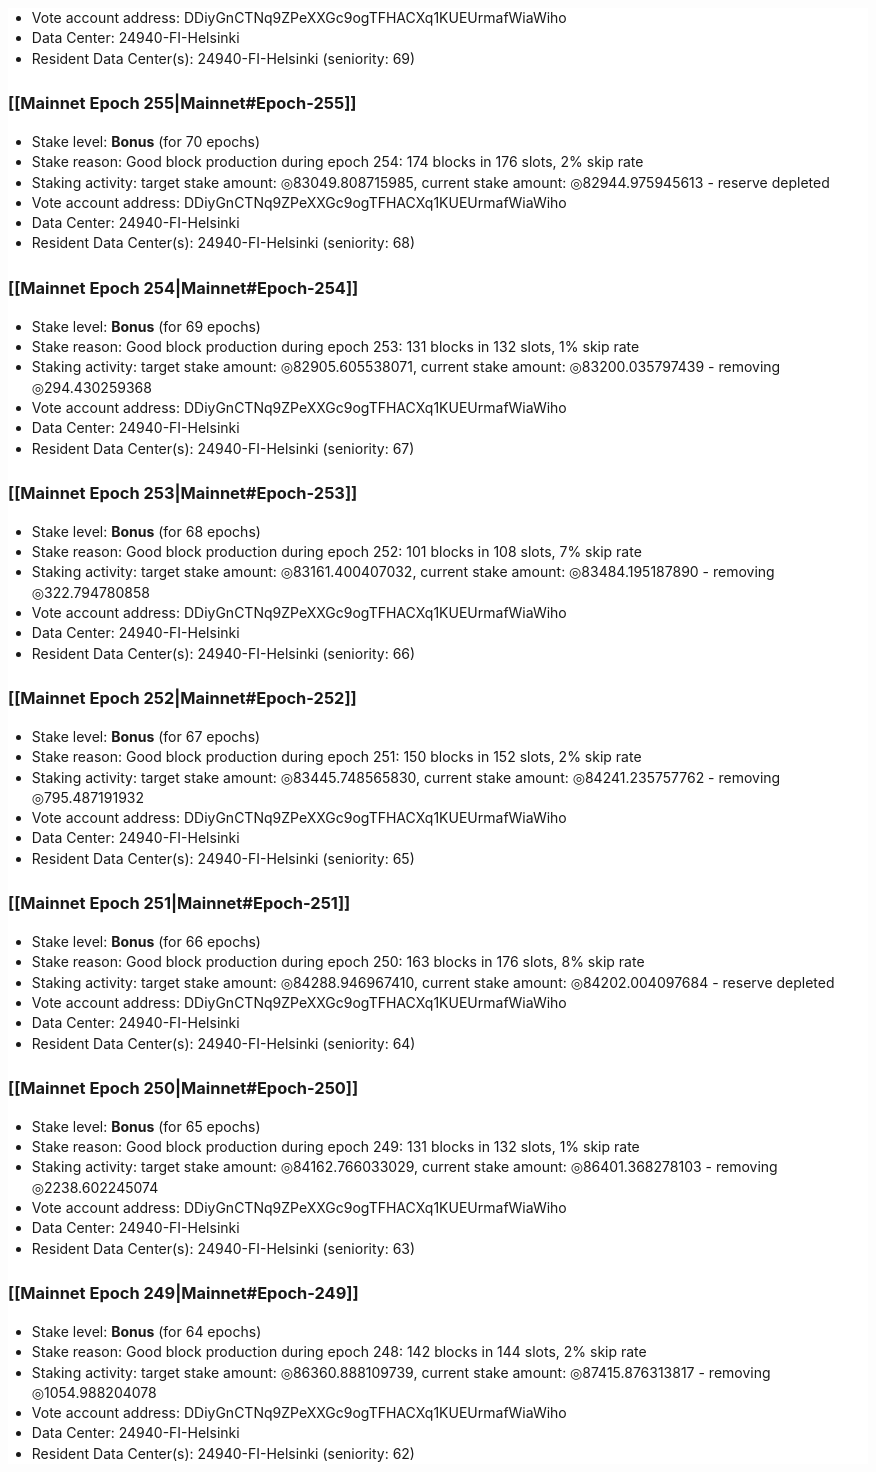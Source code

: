 * Vote account address: DDiyGnCTNq9ZPeXXGc9ogTFHACXq1KUEUrmafWiaWiho
* Data Center: 24940-FI-Helsinki
* Resident Data Center(s): 24940-FI-Helsinki (seniority: 69)
### [[Mainnet Epoch 255|Mainnet#Epoch-255]]
* Stake level: **Bonus** (for 70 epochs)
* Stake reason: Good block production during epoch 254: 174 blocks in 176 slots, 2% skip rate
* Staking activity: target stake amount: ◎83049.808715985, current stake amount: ◎82944.975945613 - reserve depleted
* Vote account address: DDiyGnCTNq9ZPeXXGc9ogTFHACXq1KUEUrmafWiaWiho
* Data Center: 24940-FI-Helsinki
* Resident Data Center(s): 24940-FI-Helsinki (seniority: 68)
### [[Mainnet Epoch 254|Mainnet#Epoch-254]]
* Stake level: **Bonus** (for 69 epochs)
* Stake reason: Good block production during epoch 253: 131 blocks in 132 slots, 1% skip rate
* Staking activity: target stake amount: ◎82905.605538071, current stake amount: ◎83200.035797439 - removing ◎294.430259368
* Vote account address: DDiyGnCTNq9ZPeXXGc9ogTFHACXq1KUEUrmafWiaWiho
* Data Center: 24940-FI-Helsinki
* Resident Data Center(s): 24940-FI-Helsinki (seniority: 67)
### [[Mainnet Epoch 253|Mainnet#Epoch-253]]
* Stake level: **Bonus** (for 68 epochs)
* Stake reason: Good block production during epoch 252: 101 blocks in 108 slots, 7% skip rate
* Staking activity: target stake amount: ◎83161.400407032, current stake amount: ◎83484.195187890 - removing ◎322.794780858
* Vote account address: DDiyGnCTNq9ZPeXXGc9ogTFHACXq1KUEUrmafWiaWiho
* Data Center: 24940-FI-Helsinki
* Resident Data Center(s): 24940-FI-Helsinki (seniority: 66)
### [[Mainnet Epoch 252|Mainnet#Epoch-252]]
* Stake level: **Bonus** (for 67 epochs)
* Stake reason: Good block production during epoch 251: 150 blocks in 152 slots, 2% skip rate
* Staking activity: target stake amount: ◎83445.748565830, current stake amount: ◎84241.235757762 - removing ◎795.487191932
* Vote account address: DDiyGnCTNq9ZPeXXGc9ogTFHACXq1KUEUrmafWiaWiho
* Data Center: 24940-FI-Helsinki
* Resident Data Center(s): 24940-FI-Helsinki (seniority: 65)
### [[Mainnet Epoch 251|Mainnet#Epoch-251]]
* Stake level: **Bonus** (for 66 epochs)
* Stake reason: Good block production during epoch 250: 163 blocks in 176 slots, 8% skip rate
* Staking activity: target stake amount: ◎84288.946967410, current stake amount: ◎84202.004097684 - reserve depleted
* Vote account address: DDiyGnCTNq9ZPeXXGc9ogTFHACXq1KUEUrmafWiaWiho
* Data Center: 24940-FI-Helsinki
* Resident Data Center(s): 24940-FI-Helsinki (seniority: 64)
### [[Mainnet Epoch 250|Mainnet#Epoch-250]]
* Stake level: **Bonus** (for 65 epochs)
* Stake reason: Good block production during epoch 249: 131 blocks in 132 slots, 1% skip rate
* Staking activity: target stake amount: ◎84162.766033029, current stake amount: ◎86401.368278103 - removing ◎2238.602245074
* Vote account address: DDiyGnCTNq9ZPeXXGc9ogTFHACXq1KUEUrmafWiaWiho
* Data Center: 24940-FI-Helsinki
* Resident Data Center(s): 24940-FI-Helsinki (seniority: 63)
### [[Mainnet Epoch 249|Mainnet#Epoch-249]]
* Stake level: **Bonus** (for 64 epochs)
* Stake reason: Good block production during epoch 248: 142 blocks in 144 slots, 2% skip rate
* Staking activity: target stake amount: ◎86360.888109739, current stake amount: ◎87415.876313817 - removing ◎1054.988204078
* Vote account address: DDiyGnCTNq9ZPeXXGc9ogTFHACXq1KUEUrmafWiaWiho
* Data Center: 24940-FI-Helsinki
* Resident Data Center(s): 24940-FI-Helsinki (seniority: 62)
